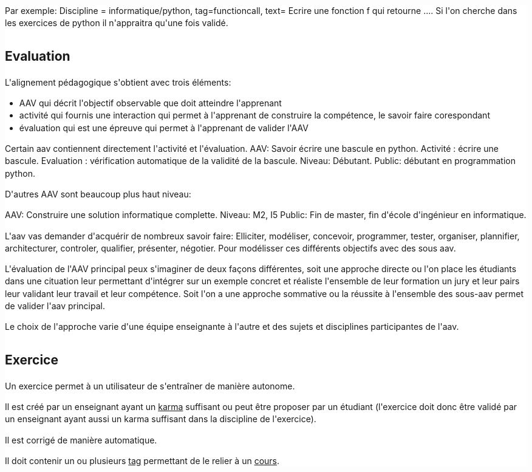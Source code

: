 Par exemple: Discipline = informatique/python, tag=functioncall, text= Ecrire une fonction f qui retourne .... 
Si l'on cherche dans les exercices de python il n'appraitra qu'une fois validé.



<a id="evaluation.md"></a>


## Evaluation 

L'alignement pédagogique s'obtient avec trois éléments:
- AAV qui décrit l'objectif observable que doit atteindre l'apprenant 
- activité qui fournis une interaction qui permet à l'apprenant de construire la compétence, le savoir faire corespondant
- évaluation qui est une épreuve qui permet à l'apprenant de valider l'AAV 

Certain aav contiennent directement l'activité et l'évaluation.
AAV: Savoir écrire une bascule en python. Activité : écrire une bascule. Evaluation : vérification automatique de la validité de la bascule. Niveau: Débutant. Public: débutant en programmation python. 


D'autres AAV sont beaucoup plus haut niveau:

AAV: Construire une solution informatique complette.
Niveau: M2, I5
Public: Fin de master, fin d'école d'ingénieur en informatique.

L'aav vas demander d'acquérir de nombreux savoir faire: Elliciter, modéliser, concevoir, programmer, tester, organiser, plannifier, architecturer, controler, qualifier, présenter, négotier. Pour modélisser ces différents objectifs avec des sous aav. 

L'évaluation de l'AAV principal peux s'imaginer de deux façons différentes, soit une approche directe ou l'on place les étudiants dans une cituation leur permettant d'intégrer sur un exemple concret et réaliste l'ensemble de leur formation un jury et leur pairs leur validant leur travail et leur compétence.
Soit l'on a une approche sommative ou la réussite à l'ensemble des sous-aav permet de valider l'aav principal.

Le choix de l'approche varie d'une équipe enseignante à l'autre et des sujets et disciplines participantes de l'aav. 



<a id="exercice.md"></a>

##  Exercice

Un exercice permet à un utilisateur de s'entraîner de manière autonome.

Il est créé par un enseignant ayant un [karma](glossaire.html#karma.md) suffisant ou peut être proposer par un étudiant (l'exercice doit donc être validé par un enseignant ayant aussi un karma suffisant dans la discipline de l'exercice).

Il est corrigé de manière automatique.

Il doit contenir un ou plusieurs [tag](glossaire.html#tag.md) permettant de le relier à un [cours](cours.md).
